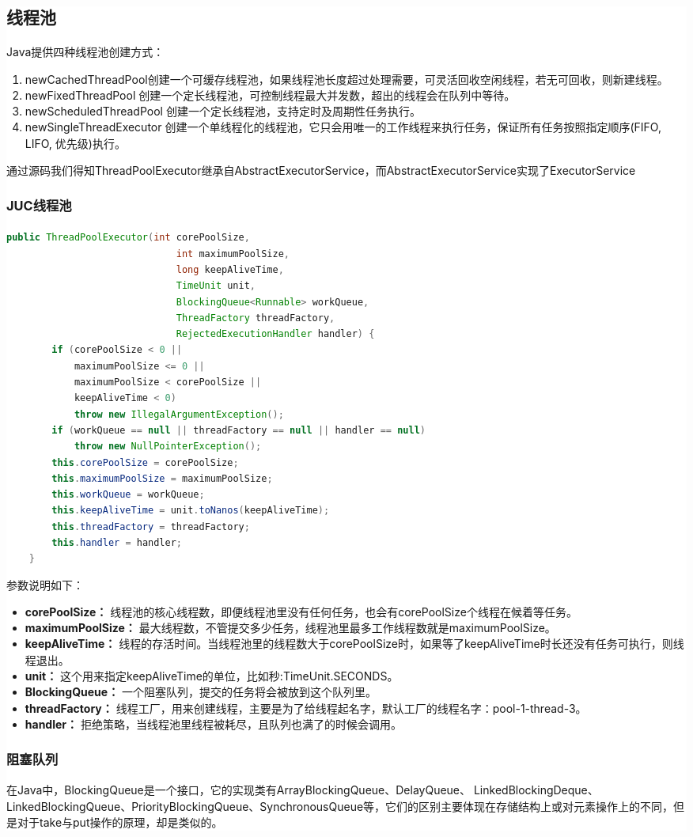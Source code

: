 ## 线程池

Java提供四种线程池创建方式：

1. newCachedThreadPool创建一个可缓存线程池，如果线程池长度超过处理需要，可灵活回收空闲线程，若无可回收，则新建线程。
2. newFixedThreadPool 创建一个定长线程池，可控制线程最大并发数，超出的线程会在队列中等待。
3. newScheduledThreadPool 创建一个定长线程池，支持定时及周期性任务执行。
4. newSingleThreadExecutor 创建一个单线程化的线程池，它只会用唯一的工作线程来执行任务，保证所有任务按照指定顺序(FIFO, LIFO, 优先级)执行。

通过源码我们得知ThreadPoolExecutor继承自AbstractExecutorService，而AbstractExecutorService实现了ExecutorService

### JUC线程池

```java
public ThreadPoolExecutor(int corePoolSize,
                              int maximumPoolSize,
                              long keepAliveTime,
                              TimeUnit unit,
                              BlockingQueue<Runnable> workQueue,
                              ThreadFactory threadFactory,
                              RejectedExecutionHandler handler) {
        if (corePoolSize < 0 ||
            maximumPoolSize <= 0 ||
            maximumPoolSize < corePoolSize ||
            keepAliveTime < 0)
            throw new IllegalArgumentException();
        if (workQueue == null || threadFactory == null || handler == null)
            throw new NullPointerException();
        this.corePoolSize = corePoolSize;
        this.maximumPoolSize = maximumPoolSize;
        this.workQueue = workQueue;
        this.keepAliveTime = unit.toNanos(keepAliveTime);
        this.threadFactory = threadFactory;
        this.handler = handler;
    }
```

参数说明如下：

- **corePoolSize：** 线程池的核心线程数，即便线程池里没有任何任务，也会有corePoolSize个线程在候着等任务。
- **maximumPoolSize：** 最大线程数，不管提交多少任务，线程池里最多工作线程数就是maximumPoolSize。
- **keepAliveTime：** 线程的存活时间。当线程池里的线程数大于corePoolSize时，如果等了keepAliveTime时长还没有任务可执行，则线程退出。
- **unit：** 这个用来指定keepAliveTime的单位，比如秒:TimeUnit.SECONDS。
- **BlockingQueue：** 一个阻塞队列，提交的任务将会被放到这个队列里。
- **threadFactory：** 线程工厂，用来创建线程，主要是为了给线程起名字，默认工厂的线程名字：pool-1-thread-3。
- **handler：** 拒绝策略，当线程池里线程被耗尽，且队列也满了的时候会调用。

### 阻塞队列

在Java中，BlockingQueue是一个接口，它的实现类有ArrayBlockingQueue、DelayQueue、 LinkedBlockingDeque、LinkedBlockingQueue、PriorityBlockingQueue、SynchronousQueue等，它们的区别主要体现在存储结构上或对元素操作上的不同，但是对于take与put操作的原理，却是类似的。


